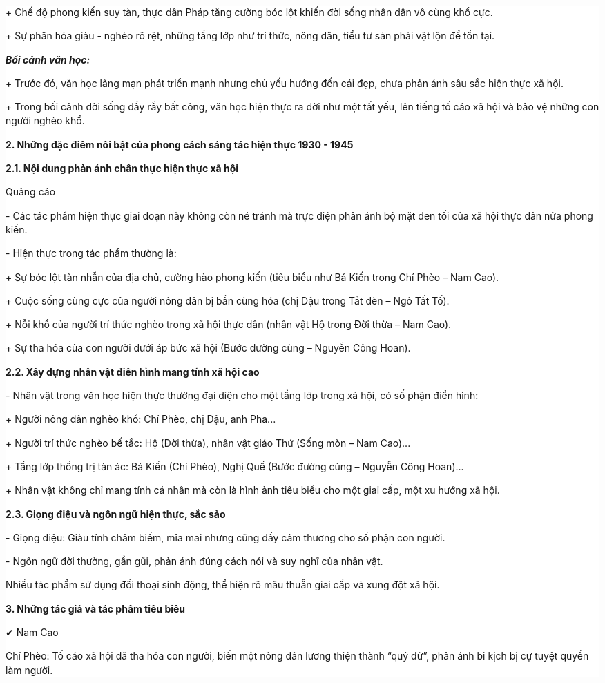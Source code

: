 \+ Chế độ phong kiến suy tàn, thực dân Pháp tăng cường bóc lột khiến đời sống nhân dân vô cùng khổ cực.

\+ Sự phân hóa giàu - nghèo rõ rệt, những tầng lớp như trí thức, nông dân, tiểu tư sản phải vật lộn để tồn tại.

**_Bối cảnh văn học:_**

\+ Trước đó, văn học lãng mạn phát triển mạnh nhưng chủ yếu hướng đến cái đẹp, chưa phản ánh sâu sắc hiện thực xã hội.

\+ Trong bối cảnh đời sống đầy rẫy bất công, văn học hiện thực ra đời như một tất yếu, lên tiếng tố cáo xã hội và bảo vệ những con người nghèo khổ.

**2\. Những đặc điểm nổi bật của phong cách sáng tác hiện thực 1930 - 1945**

**2.1. Nội dung phản ánh chân thực hiện thực xã hội**

Quảng cáo

\- Các tác phẩm hiện thực giai đoạn này không còn né tránh mà trực diện phản ánh bộ mặt đen tối của xã hội thực dân nửa phong kiến.

\- Hiện thực trong tác phẩm thường là:

\+ Sự bóc lột tàn nhẫn của địa chủ, cường hào phong kiến (tiêu biểu như Bá Kiến trong Chí Phèo – Nam Cao).

\+ Cuộc sống cùng cực của người nông dân bị bần cùng hóa (chị Dậu trong Tắt đèn – Ngô Tất Tố).

\+ Nỗi khổ của người trí thức nghèo trong xã hội thực dân (nhân vật Hộ trong Đời thừa – Nam Cao).

\+ Sự tha hóa của con người dưới áp bức xã hội (Bước đường cùng – Nguyễn Công Hoan).

**2.2. Xây dựng nhân vật điển hình mang tính xã hội cao**

\- Nhân vật trong văn học hiện thực thường đại diện cho một tầng lớp trong xã hội, có số phận điển hình:

\+ Người nông dân nghèo khổ: Chí Phèo, chị Dậu, anh Pha...

\+ Người trí thức nghèo bế tắc: Hộ (Đời thừa), nhân vật giáo Thứ (Sống mòn – Nam Cao)...

\+ Tầng lớp thống trị tàn ác: Bá Kiến (Chí Phèo), Nghị Quế (Bước đường cùng – Nguyễn Công Hoan)...

\+ Nhân vật không chỉ mang tính cá nhân mà còn là hình ảnh tiêu biểu cho một giai cấp, một xu hướng xã hội.

**2.3. Giọng điệu và ngôn ngữ hiện thực, sắc sảo**

\- Giọng điệu: Giàu tính châm biếm, mỉa mai nhưng cũng đầy cảm thương cho số phận con người.

\- Ngôn ngữ đời thường, gần gũi, phản ánh đúng cách nói và suy nghĩ của nhân vật.

Nhiều tác phẩm sử dụng đối thoại sinh động, thể hiện rõ mâu thuẫn giai cấp và xung đột xã hội.

**3\. Những tác giả và tác phẩm tiêu biểu**

✔ Nam Cao

Chí Phèo: Tố cáo xã hội đã tha hóa con người, biến một nông dân lương thiện thành “quỷ dữ”, phản ánh bi kịch bị cự tuyệt quyền làm người.
